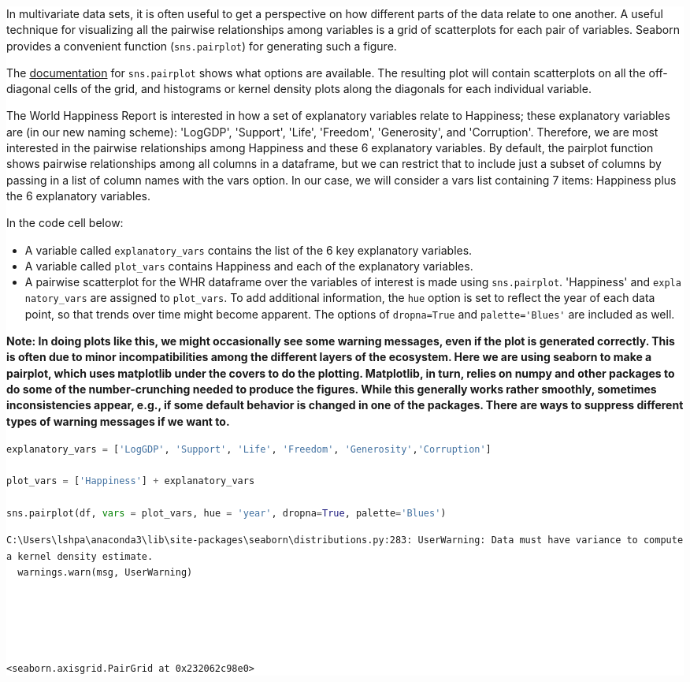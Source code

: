 
In multivariate data sets, it is often useful to get a perspective on how different parts of the data relate to one another. A useful technique for visualizing all the pairwise relationships among variables is a grid of scatterplots for each pair of variables. Seaborn provides a convenient function (```sns.pairplot```) for generating such a figure.

The [documentation](https://seaborn.pydata.org/generated/seaborn.pairplot.html) for ```sns.pairplot``` shows what options are available. The resulting plot will contain scatterplots on all the off-diagonal cells of the grid, and histograms or kernel density plots along the diagonals for each individual variable.

The World Happiness Report is interested in how a set of explanatory variables relate to Happiness; these explanatory variables are (in our new naming scheme): 'LogGDP', 'Support', 'Life', 'Freedom', 'Generosity', and 'Corruption'. Therefore, we are most interested in the pairwise relationships among Happiness and these 6 explanatory variables. By default, the pairplot function shows pairwise relationships among all columns in a dataframe, but we can restrict that to include just a subset of columns by passing in a list of column names with the vars option. In our case, we will consider a vars list containing 7 items: Happiness plus the 6 explanatory variables.

In the code cell below:

- A variable called ```explanatory_vars``` contains the list of the 6 key explanatory variables.
- A variable called ```plot_vars``` contains Happiness and each of the explanatory variables. 
- A pairwise scatterplot for the WHR dataframe over the variables of interest is made using ```sns.pairplot```. 'Happiness' and ```explanatory_vars``` are assigned to ```plot_vars```. To add additional information, the ```hue``` option is set to reflect the year of each data point, so that trends over time might become apparent. The options of ```dropna=True``` and ```palette='Blues'``` are included as well.

**Note: In doing plots like this, we might occasionally see some warning messages, even if the plot is generated correctly. This is often due to minor incompatibilities among the different layers of the ecosystem. Here we are using seaborn to make a pairplot, which uses matplotlib under the covers to do the plotting. Matplotlib, in turn, relies on numpy and other packages to do some of the number-crunching needed to produce the figures. While this generally works rather smoothly, sometimes inconsistencies appear, e.g., if some default behavior is changed in one of the packages. There are ways to suppress different types of warning messages if we want to.**


```python
explanatory_vars = ['LogGDP', 'Support', 'Life', 'Freedom', 'Generosity','Corruption']

plot_vars = ['Happiness'] + explanatory_vars

sns.pairplot(df, vars = plot_vars, hue = 'year', dropna=True, palette='Blues')
```

    C:\Users\lshpa\anaconda3\lib\site-packages\seaborn\distributions.py:283: UserWarning: Data must have variance to compute a kernel density estimate.
      warnings.warn(msg, UserWarning)
    




    <seaborn.axisgrid.PairGrid at 0x232062c98e0>



